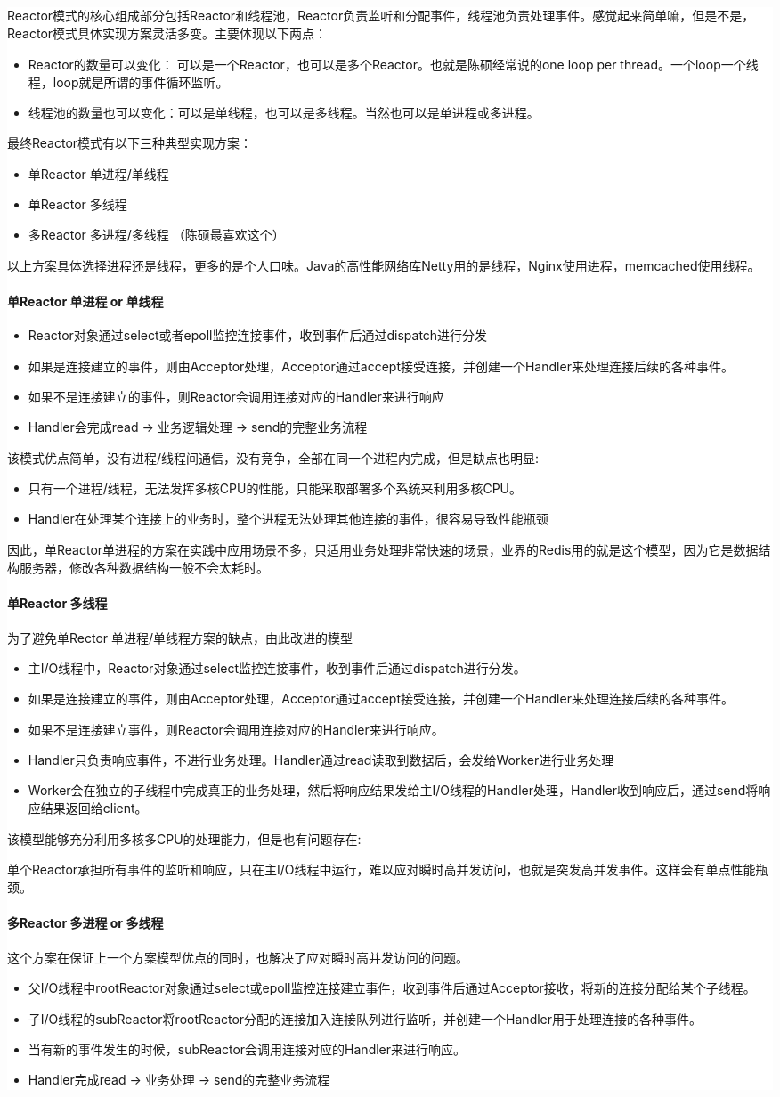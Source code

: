 Reactor模式的核心组成部分包括Reactor和线程池，Reactor负责监听和分配事件，线程池负责处理事件。感觉起来简单嘛，但是不是，Reactor模式具体实现方案灵活多变。主要体现以下两点：

- Reactor的数量可以变化： 可以是一个Reactor，也可以是多个Reactor。也就是陈硕经常说的one loop per thread。一个loop一个线程，loop就是所谓的事件循环监听。

- 线程池的数量也可以变化：可以是单线程，也可以是多线程。当然也可以是单进程或多进程。

最终Reactor模式有以下三种典型实现方案：

- 单Reactor 单进程/单线程

- 单Reactor 多线程

- 多Reactor 多进程/多线程  （陈硕最喜欢这个）

以上方案具体选择进程还是线程，更多的是个人口味。Java的高性能网络库Netty用的是线程，Nginx使用进程，memcached使用线程。

#### 单Reactor 单进程 or 单线程

- Reactor对象通过select或者epoll监控连接事件，收到事件后通过dispatch进行分发

- 如果是连接建立的事件，则由Acceptor处理，Acceptor通过accept接受连接，并创建一个Handler来处理连接后续的各种事件。

- 如果不是连接建立的事件，则Reactor会调用连接对应的Handler来进行响应

- Handler会完成read -> 业务逻辑处理 -> send的完整业务流程

该模式优点简单，没有进程/线程间通信，没有竞争，全部在同一个进程内完成，但是缺点也明显:

- 只有一个进程/线程，无法发挥多核CPU的性能，只能采取部署多个系统来利用多核CPU。

- Handler在处理某个连接上的业务时，整个进程无法处理其他连接的事件，很容易导致性能瓶颈

因此，单Reactor单进程的方案在实践中应用场景不多，只适用业务处理非常快速的场景，业界的Redis用的就是这个模型，因为它是数据结构服务器，修改各种数据结构一般不会太耗时。

#### 单Reactor 多线程

为了避免单Rector 单进程/单线程方案的缺点，由此改进的模型

- 主I/O线程中，Reactor对象通过select监控连接事件，收到事件后通过dispatch进行分发。

- 如果是连接建立的事件，则由Acceptor处理，Acceptor通过accept接受连接，并创建一个Handler来处理连接后续的各种事件。

- 如果不是连接建立事件，则Reactor会调用连接对应的Handler来进行响应。

- Handler只负责响应事件，不进行业务处理。Handler通过read读取到数据后，会发给Worker进行业务处理

- Worker会在独立的子线程中完成真正的业务处理，然后将响应结果发给主I/O线程的Handler处理，Handler收到响应后，通过send将响应结果返回给client。

该模型能够充分利用多核多CPU的处理能力，但是也有问题存在:

单个Reactor承担所有事件的监听和响应，只在主I/O线程中运行，难以应对瞬时高并发访问，也就是突发高并发事件。这样会有单点性能瓶颈。

#### 多Reactor 多进程 or 多线程

这个方案在保证上一个方案模型优点的同时，也解决了应对瞬时高并发访问的问题。

- 父I/O线程中rootReactor对象通过select或epoll监控连接建立事件，收到事件后通过Acceptor接收，将新的连接分配给某个子线程。

- 子I/O线程的subReactor将rootReactor分配的连接加入连接队列进行监听，并创建一个Handler用于处理连接的各种事件。

- 当有新的事件发生的时候，subReactor会调用连接对应的Handler来进行响应。

- Handler完成read -> 业务处理 -> send的完整业务流程
